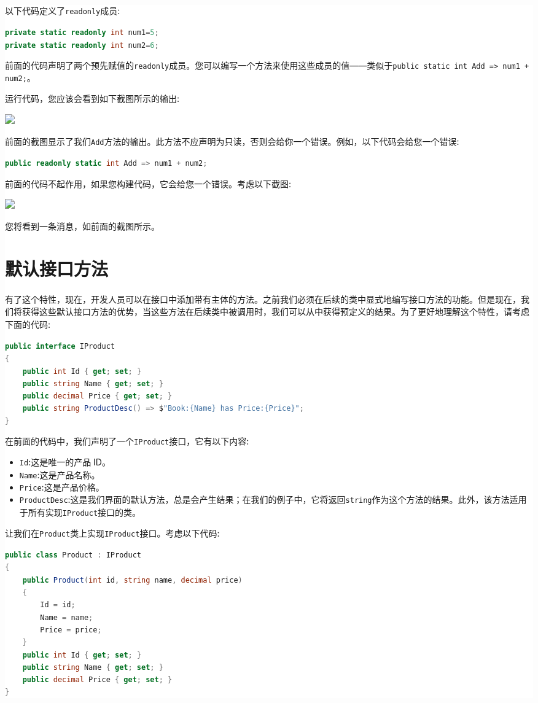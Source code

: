 以下代码定义了`readonly`成员:

```cs
private static readonly int num1=5;
private static readonly int num2=6;
```

前面的代码声明了两个预先赋值的`readonly`成员。您可以编写一个方法来使用这些成员的值——类似于`public static int Add => num1 + num2;`。

运行代码，您应该会看到如下截图所示的输出:

![](assets/f8b6c124-38b7-4478-94bd-24e9f1dea6ff.png)

前面的截图显示了我们`Add`方法的输出。此方法不应声明为只读，否则会给你一个错误。例如，以下代码会给您一个错误:

```cs
public readonly static int Add => num1 + num2;
```

前面的代码不起作用，如果您构建代码，它会给您一个错误。考虑以下截图:

![](assets/e1662d07-a7d5-48ee-988b-ee815260f4b9.png)

您将看到一条消息，如前面的截图所示。

# 默认接口方法

有了这个特性，现在，开发人员可以在接口中添加带有主体的方法。之前我们必须在后续的类中显式地编写接口方法的功能。但是现在，我们将获得这些默认接口方法的优势，当这些方法在后续类中被调用时，我们可以从中获得预定义的结果。为了更好地理解这个特性，请考虑下面的代码:

```cs
public interface IProduct
{
    public int Id { get; set; }
    public string Name { get; set; }
    public decimal Price { get; set; }
    public string ProductDesc() => $"Book:{Name} has Price:{Price}";
}
```

在前面的代码中，我们声明了一个`IProduct`接口，它有以下内容:

*   `Id`:这是唯一的产品 ID。
*   `Name`:这是产品名称。
*   `Price`:这是产品价格。
*   `ProductDesc`:这是我们界面的默认方法，总是会产生结果；在我们的例子中，它将返回`string`作为这个方法的结果。此外，该方法适用于所有实现`IProduct`接口的类。

让我们在`Product`类上实现`IProduct`接口。考虑以下代码:

```cs
public class Product : IProduct
{
    public Product(int id, string name, decimal price)
    {
        Id = id;
        Name = name;
        Price = price;
    }
    public int Id { get; set; }
    public string Name { get; set; }
    public decimal Price { get; set; }
}
```
